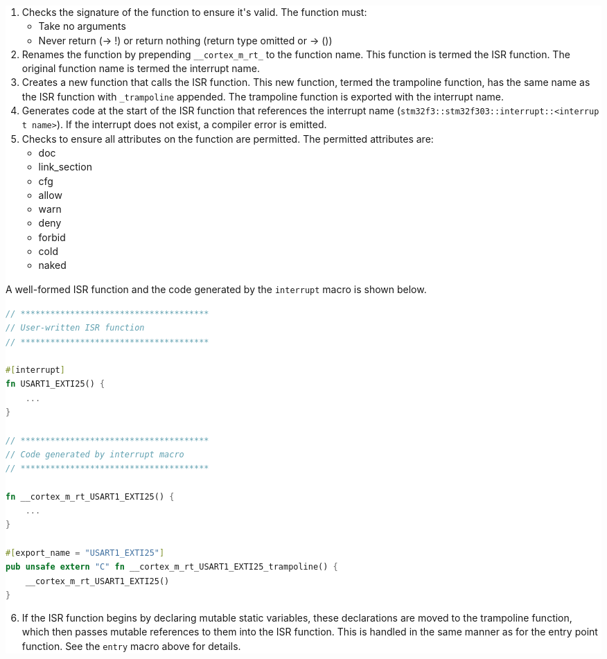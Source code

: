 1. Checks the signature of the function to ensure it's valid. The function must:
    - Take no arguments
    - Never return (-> !) or return nothing (return type omitted or -> ())
2. Renames the function by prepending `__cortex_m_rt_` to the function name. This function is termed the ISR function. The original function name is termed the interrupt name.
3. Creates a new function that calls the ISR function. This new function, termed the trampoline function, has the same name as the ISR function with `_trampoline` appended. The trampoline function is exported with the interrupt name.
4. Generates code at the start of the ISR function that references the interrupt name (`stm32f3::stm32f303::interrupt::<interrupt name>`). If the interrupt does not exist, a compiler error is emitted.
5. Checks to ensure all attributes on the function are permitted. The permitted attributes are:
    - doc
    - link_section
    - cfg
    - allow
    - warn
    - deny
    - forbid
    - cold
    - naked

A well-formed ISR function and the code generated by the `interrupt` macro is shown below.

```rust
// **************************************
// User-written ISR function
// **************************************

#[interrupt]
fn USART1_EXTI25() {
    ...
}

// **************************************
// Code generated by interrupt macro
// **************************************

fn __cortex_m_rt_USART1_EXTI25() {
    ...
}

#[export_name = "USART1_EXTI25"]
pub unsafe extern "C" fn __cortex_m_rt_USART1_EXTI25_trampoline() {
    __cortex_m_rt_USART1_EXTI25()
}
```

6. If the ISR function begins by declaring mutable static variables, these declarations are moved to the trampoline function, which then passes mutable references to them into the ISR function. This is handled in the same manner as for the entry point function. See the `entry` macro above for details.
